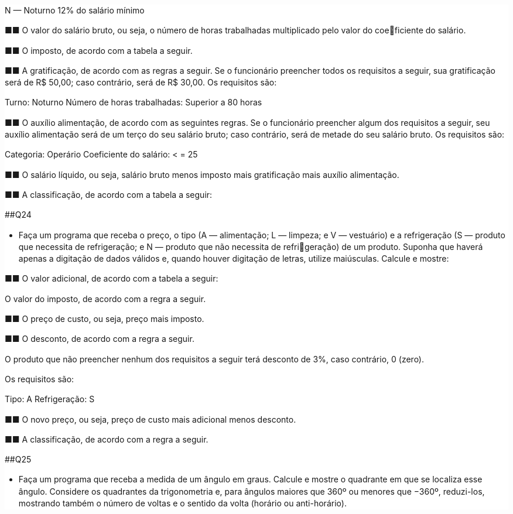 N — Noturno 12% do salário mínimo

■■ O valor do salário bruto, ou seja, o número de horas trabalhadas multiplicado pelo valor do coeficiente do salário. 

■■ O imposto, de acordo com a tabela a seguir. 


■■ A gratificação, de acordo com as regras a seguir.
Se o funcionário preencher todos os requisitos a seguir, sua gratificação será de 
R$ 50,00; caso contrário, será de R$ 30,00. Os requisitos são:

Turno: Noturno
Número de horas trabalhadas: Superior a 80 horas

■■ O auxílio alimentação, de acordo com as seguintes regras.
Se o funcionário preencher algum dos requisitos a seguir, seu auxílio alimentação será de um terço 
do seu salário bruto; caso contrário, será de metade do seu salário bruto. Os requisitos são:

Categoria: Operário
Coeficiente do salário: < = 25

■■ O salário líquido, ou seja, salário bruto menos imposto mais gratificação mais auxílio alimentação.

■■ A classificação, de acordo com a tabela a seguir: 

##Q24
- Faça um programa que receba o preço, o tipo (A — alimentação; L — limpeza; e V — vestuário) e a
refrigeração (S — produto que necessita de refrigeração; e N — produto que não necessita de refrigeração) de um produto.
Suponha que haverá apenas a digitação de dados válidos e, quando houver 
digitação de letras, utilize maiúsculas. Calcule e mostre:

■■ O valor adicional, de acordo com a tabela a seguir:

O valor do imposto, de acordo com a regra a seguir.

■■ O preço de custo, ou seja, preço mais imposto.

■■ O desconto, de acordo com a regra a seguir.

O produto que não preencher nenhum dos requisitos a seguir terá desconto de 3%, caso contrário, 
0 (zero).

Os requisitos são:

Tipo: A
Refrigeração: S

■■ O novo preço, ou seja, preço de custo mais adicional menos desconto.

■■ A classificação, de acordo com a regra a seguir.

##Q25
- Faça um programa que receba a medida de um ângulo em graus. Calcule e mostre o quadrante em que 
se localiza esse ângulo. Considere os quadrantes da trigonometria e, para ângulos maiores que 360º ou 
menores que −360º, reduzi-los, mostrando também o número de voltas e o sentido da volta (horário 
ou anti-horário).

